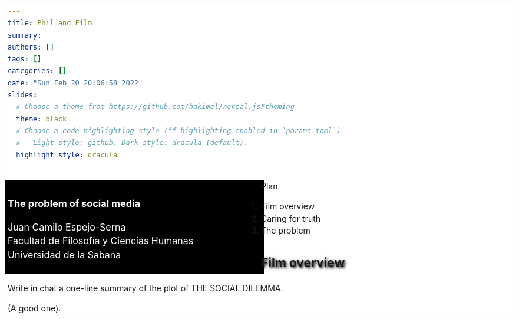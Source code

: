 ```yaml
---
title: Phil and Film
summary: 
authors: []
tags: []
categories: []
date: "Sun Feb 20 20:06:58 2022"
slides:
  # Choose a theme from https://github.com/hakimel/reveal.js#theming
  theme: black
  # Choose a code highlighting style (if highlighting enabled in `params.toml`)
  #   Light style: github. Dark style: dracula (default).
  highlight_style: dracula
---
```



<section data-background-image="https://makeawebsitehub.com/wp-content/uploads/2016/04/social_media.jpg" data-background-size="cover" data-background-position="right">

<div  style="width: 50%; height: 100%; float: left; color:#fff; background:#000; box-shadow:5px 0 0 #000, -5px 0 0 #000; padding: 5px 0;">
<h3>The problem of social media</h3>               
<font size="3">
<p>Juan Camilo Espejo-Serna<br>Facultad de Filosofía y Ciencias Humanas<br> Universidad de la Sabana</p>
</font>
</div>
</section>


<section>

Plan

1.  Film overview
2.  Caring for truth
3.  The problem
</section>


<section data-background-image="https://makeawebsitehub.com/wp-content/uploads/2016/04/social_media.jpg" data-background-size="cover" data-background-position="right">


<h2 style="text-shadow: 2px 2px 4px #000000;"> Film overview</h2>

</section>




<section>
Write in chat a one-line summary of the plot of THE SOCIAL DILEMMA.

(A good one).

<iframe src="https://giphy.com/embed/atZII8NmbPGw0" width="100%" height="100%" style="position:relative;" frameBorder="0" class="giphy-embed" allowFullScreen></iframe>
</section>
